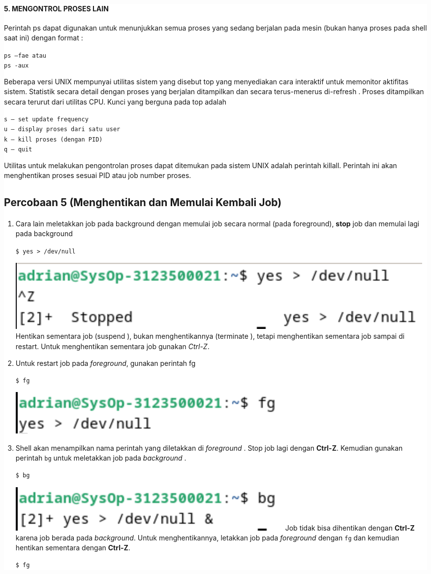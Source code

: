 #### 5. MENGONTROL PROSES LAIN

Perintah ps dapat digunakan untuk menunjukkan semua proses yang sedang berjalan pada mesin (bukan hanya proses pada shell saat ini) dengan format :

    ps –fae atau
    ps -aux

Beberapa versi UNIX mempunyai utilitas sistem yang disebut top yang menyediakan cara interaktif untuk memonitor aktifitas sistem. Statistik secara detail dengan proses yang berjalan ditampilkan dan secara terus-menerus di-refresh . Proses ditampilkan secara terurut dari utilitas CPU. Kunci yang berguna pada top adalah

    s – set update frequency
    u – display proses dari satu user
    k – kill proses (dengan PID)
    q – quit

Utilitas untuk melakukan pengontrolan proses dapat ditemukan pada sistem UNIX adalah perintah killall. Perintah ini akan menghentikan proses sesuai PID atau job number proses.

## Percobaan 5 (Menghentikan dan Memulai Kembali Job)
1. Cara lain meletakkan job pada background dengan memulai job secara normal (pada foreground), __stop__ job dan memulai lagi pada background
    ```
    $ yes > /dev/null
    ```
    ![img](assets/img/1.png)
    Hentikan sementara job (suspend ), bukan menghentikannya (terminate ), tetapi menghentikan sementara job sampai di restart. Untuk menghentikan sementara job gunakan _Ctrl-Z_.

2. Untuk restart job pada _foreground_, gunakan perintah fg
    ```
    $ fg
    ```
    ![img](assets/img/2.png)

3. Shell akan menampilkan nama perintah yang diletakkan di _foreground_ . Stop
job lagi dengan __Ctrl-Z__. Kemudian gunakan perintah `bg` untuk meletakkan job pada _background_ .
    ```
    $ bg
    ```
    ![img](assets/img/3.png)
    Job tidak bisa dihentikan dengan __Ctrl-Z__ karena job berada pada _background_.
    Untuk menghentikannya, letakkan job pada _foreground_ dengan `fg` dan kemudian hentikan sementara dengan __Ctrl-Z__.
    ```
    $ fg